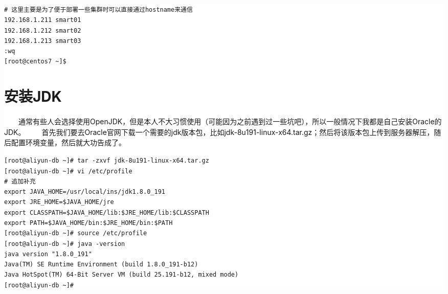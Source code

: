 ```
# 这里主要是为了便于部署一些集群时可以直接通过hostname来通信
192.168.1.211 smart01
192.168.1.212 smart02
192.168.1.213 smart03
:wq
[root@centos7 ~]$ 
```

# 安装JDK
&emsp;&emsp;通常有些人会选择使用OpenJDK，但是本人不大习惯使用（可能因为之前遇到过一些坑吧），所以一般情况下我都是自己安装Oracle的JDK。
&emsp;&emsp;首先我们要去Oracle官网下载一个需要的jdk版本包，比如jdk-8u191-linux-x64.tar.gz；然后将该版本包上传到服务器解压，随后配置环境变量，然后就大功告成了。
```
[root@aliyun-db ~]# tar -zxvf jdk-8u191-linux-x64.tar.gz
[root@aliyun-db ~]# vi /etc/profile
# 追加补充
export JAVA_HOME=/usr/local/ins/jdk1.8.0_191
export JRE_HOME=$JAVA_HOME/jre
export CLASSPATH=$JAVA_HOME/lib:$JRE_HOME/lib:$CLASSPATH
export PATH=$JAVA_HOME/bin:$JRE_HOME/bin:$PATH
[root@aliyun-db ~]# source /etc/profile
[root@aliyun-db ~]# java -version
java version "1.8.0_191"
Java(TM) SE Runtime Environment (build 1.8.0_191-b12)
Java HotSpot(TM) 64-Bit Server VM (build 25.191-b12, mixed mode)
[root@aliyun-db ~]# 
```
